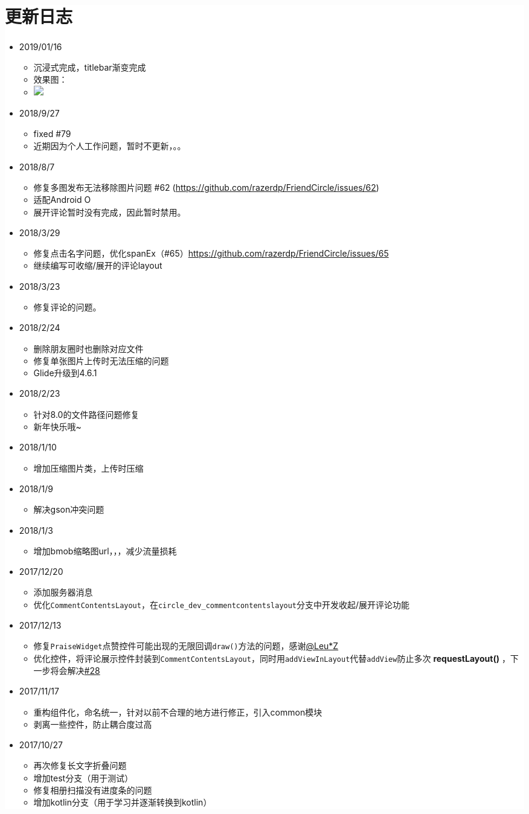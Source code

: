 # 更新日志

* 2019/01/16
  * 沉浸式完成，titlebar渐变完成
  * 效果图：
  * ![](https://github.com/razerdp/Pics/blob/master/FirendCircle/demo.gif)

* 2018/9/27
  * fixed #79
  * 近期因为个人工作问题，暂时不更新，。。
  
* 2018/8/7
  * 修复多图发布无法移除图片问题  #62 (https://github.com/razerdp/FriendCircle/issues/62)
  * 适配Android O
  * 展开评论暂时没有完成，因此暂时禁用。
  
* 2018/3/29
  * 修复点击名字问题，优化spanEx（#65）https://github.com/razerdp/FriendCircle/issues/65
  * 继续编写可收缩/展开的评论layout

* 2018/3/23
  * 修复评论的问题。
  
* 2018/2/24
  * 删除朋友圈时也删除对应文件
  * 修复单张图片上传时无法压缩的问题
  * Glide升级到4.6.1

* 2018/2/23
  * 针对8.0的文件路径问题修复
  * 新年快乐哦~

* 2018/1/10
  * 增加压缩图片类，上传时压缩

* 2018/1/9
  * 解决gson冲突问题

* 2018/1/3
  * 增加bmob缩略图url，，，减少流量损耗
 
* 2017/12/20
  * 添加服务器消息
  * 优化`CommentContentsLayout`，在`circle_dev_commentcontentslayout`分支中开发收起/展开评论功能

* 2017/12/13
  * 修复`PraiseWidget`点赞控件可能出现的无限回调`draw()`方法的问题，感谢[@Leu*Z](https://github.com/Leu*Z)
  * 优化控件，将评论展示控件封装到`CommentContentsLayout`，同时用`addViewInLayout`代替`addView`防止多次 **requestLayout()** ，下一步将会解决[#28](https://github.com/razerdp/FriendCircle/issues/28)

* 2017/11/17
  * 重构组件化，命名统一，针对以前不合理的地方进行修正，引入common模块
  * 剥离一些控件，防止耦合度过高

* 2017/10/27
  * 再次修复长文字折叠问题
  * 增加test分支（用于测试）
  * 修复相册扫描没有进度条的问题
  * 增加kotlin分支（用于学习并逐渐转换到kotlin）
